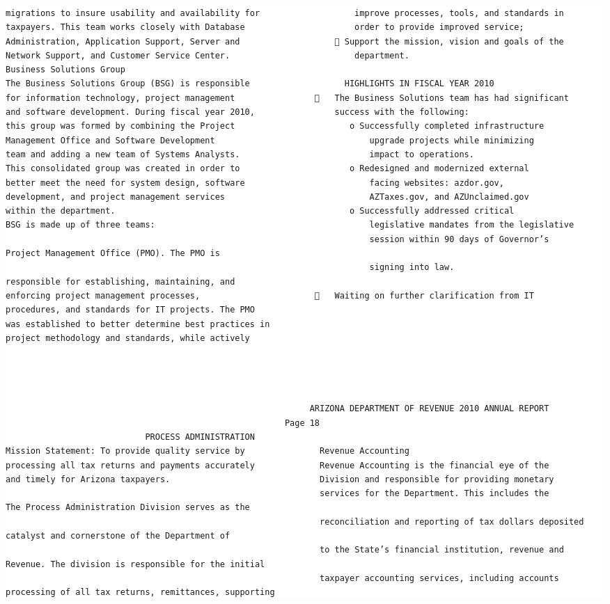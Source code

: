 ~~~~~~~~~~~~~~~~~~~~~~~~~~~~
migrations to insure usability and availability for                   improve processes, tools, and standards in
taxpayers. This team works closely with Database                      order to provide improved service;
Administration, Application Support, Server and                    Support the mission, vision and goals of the
Network Support, and Customer Service Center.                         department.
Business Solutions Group
The Business Solutions Group (BSG) is responsible                   HIGHLIGHTS IN FISCAL YEAR 2010
for information technology, project management                   The Business Solutions team has had significant
and software development. During fiscal year 2010,                success with the following:
this group was formed by combining the Project                       o Successfully completed infrastructure
Management Office and Software Development                               upgrade projects while minimizing
team and adding a new team of Systems Analysts.                          impact to operations.
This consolidated group was created in order to                      o Redesigned and modernized external
better meet the need for system design, software                         facing websites: azdor.gov,
development, and project management services                             AZTaxes.gov, and AZUnclaimed.gov
within the department.                                               o Successfully addressed critical
BSG is made up of three teams:                                           legislative mandates from the legislative
                                                                         session within 90 days of Governor’s
Project Management Office (PMO). The PMO is
                                                                         signing into law.
responsible for establishing, maintaining, and
enforcing project management processes,                          Waiting on further clarification from IT
procedures, and standards for IT projects. The PMO
was established to better determine best practices in
project methodology and standards, while actively




                                                             ARIZONA DEPARTMENT OF REVENUE 2010 ANNUAL REPORT
                                                        Page 18
                            PROCESS ADMINISTRATION
Mission Statement: To provide quality service by               Revenue Accounting
processing all tax returns and payments accurately             Revenue Accounting is the financial eye of the
and timely for Arizona taxpayers.                              Division and responsible for providing monetary
                                                               services for the Department. This includes the
The Process Administration Division serves as the
                                                               reconciliation and reporting of tax dollars deposited
catalyst and cornerstone of the Department of
                                                               to the State’s financial institution, revenue and
Revenue. The division is responsible for the initial
                                                               taxpayer accounting services, including accounts
processing of all tax returns, remittances, supporting
~~~~~~~~~~~~~~~~~~~~~~~~~~~~